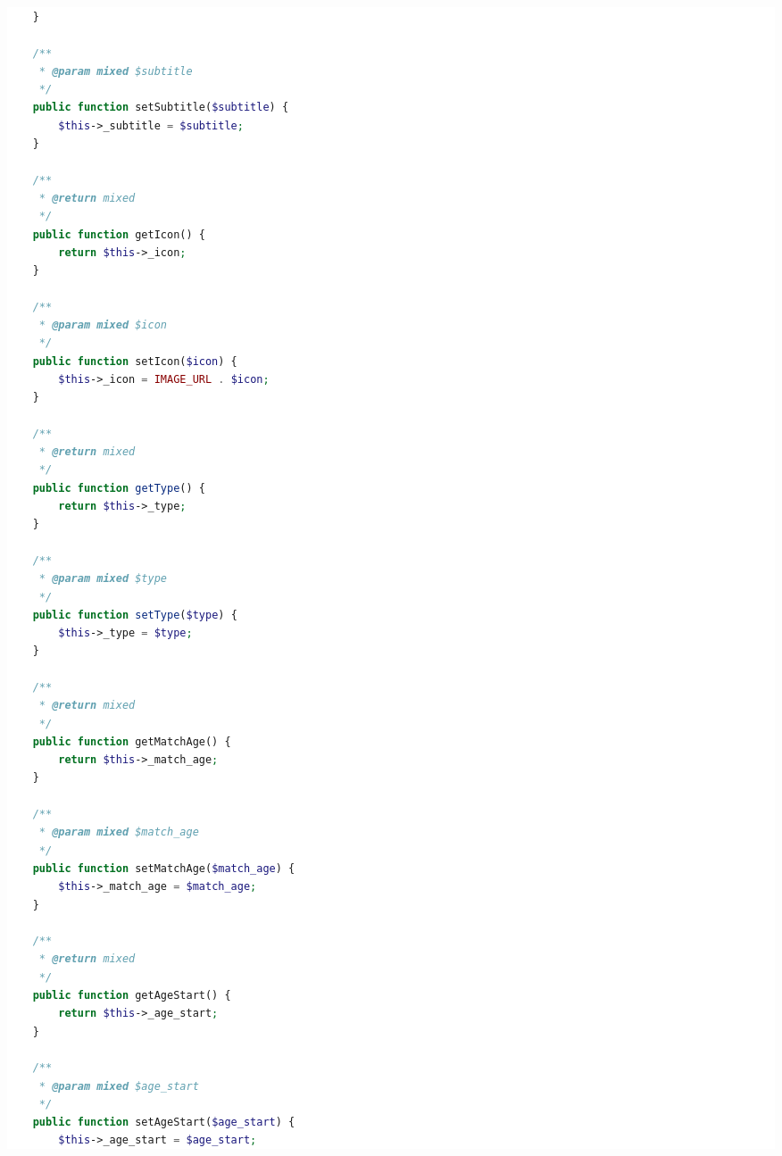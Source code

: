 ```php
    }

    /**
     * @param mixed $subtitle
     */
    public function setSubtitle($subtitle) {
        $this->_subtitle = $subtitle;
    }

    /**
     * @return mixed
     */
    public function getIcon() {
        return $this->_icon;
    }

    /**
     * @param mixed $icon
     */
    public function setIcon($icon) {
        $this->_icon = IMAGE_URL . $icon;
    }

    /**
     * @return mixed
     */
    public function getType() {
        return $this->_type;
    }

    /**
     * @param mixed $type
     */
    public function setType($type) {
        $this->_type = $type;
    }

    /**
     * @return mixed
     */
    public function getMatchAge() {
        return $this->_match_age;
    }

    /**
     * @param mixed $match_age
     */
    public function setMatchAge($match_age) {
        $this->_match_age = $match_age;
    }

    /**
     * @return mixed
     */
    public function getAgeStart() {
        return $this->_age_start;
    }

    /**
     * @param mixed $age_start
     */
    public function setAgeStart($age_start) {
        $this->_age_start = $age_start;
```